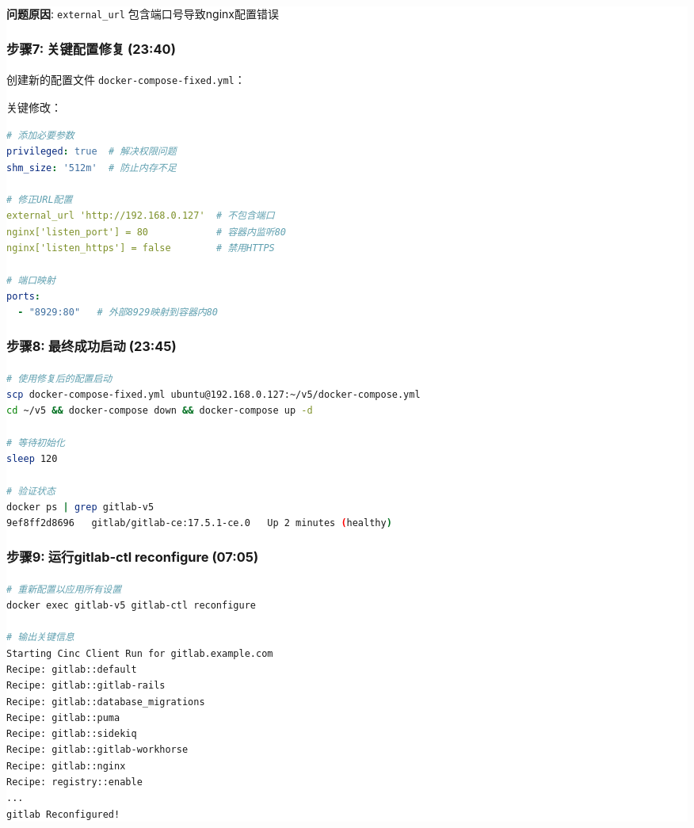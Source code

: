 **问题原因**: `external_url` 包含端口号导致nginx配置错误

### 步骤7: 关键配置修复 (23:40)

创建新的配置文件 `docker-compose-fixed.yml`：

关键修改：
```yaml
# 添加必要参数
privileged: true  # 解决权限问题
shm_size: '512m'  # 防止内存不足

# 修正URL配置
external_url 'http://192.168.0.127'  # 不包含端口
nginx['listen_port'] = 80            # 容器内监听80
nginx['listen_https'] = false        # 禁用HTTPS

# 端口映射
ports:
  - "8929:80"   # 外部8929映射到容器内80
```

### 步骤8: 最终成功启动 (23:45)

```bash
# 使用修复后的配置启动
scp docker-compose-fixed.yml ubuntu@192.168.0.127:~/v5/docker-compose.yml
cd ~/v5 && docker-compose down && docker-compose up -d

# 等待初始化
sleep 120

# 验证状态
docker ps | grep gitlab-v5
9ef8ff2d8696   gitlab/gitlab-ce:17.5.1-ce.0   Up 2 minutes (healthy)
```

### 步骤9: 运行gitlab-ctl reconfigure (07:05)

```bash
# 重新配置以应用所有设置
docker exec gitlab-v5 gitlab-ctl reconfigure

# 输出关键信息
Starting Cinc Client Run for gitlab.example.com
Recipe: gitlab::default
Recipe: gitlab::gitlab-rails
Recipe: gitlab::database_migrations
Recipe: gitlab::puma
Recipe: gitlab::sidekiq
Recipe: gitlab::gitlab-workhorse
Recipe: gitlab::nginx
Recipe: registry::enable
...
gitlab Reconfigured!
```
